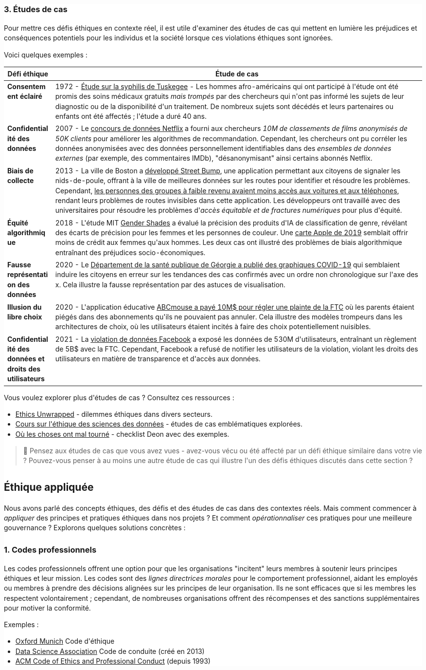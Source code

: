 ### 3. Études de cas

Pour mettre ces défis éthiques en contexte réel, il est utile d'examiner des études de cas qui mettent en lumière les préjudices et conséquences potentiels pour les individus et la société lorsque ces violations éthiques sont ignorées.

Voici quelques exemples :

| Défi éthique | Étude de cas  | 
|--- |--- |
| **Consentement éclairé** | 1972 - [Étude sur la syphilis de Tuskegee](https://en.wikipedia.org/wiki/Tuskegee_Syphilis_Study) - Les hommes afro-américains qui ont participé à l'étude ont été promis des soins médicaux gratuits _mais trompés_ par des chercheurs qui n'ont pas informé les sujets de leur diagnostic ou de la disponibilité d'un traitement. De nombreux sujets sont décédés et leurs partenaires ou enfants ont été affectés ; l'étude a duré 40 ans. | 
| **Confidentialité des données** |  2007 - Le [concours de données Netflix](https://www.wired.com/2007/12/why-anonymous-data-sometimes-isnt/) a fourni aux chercheurs _10M de classements de films anonymisés de 50K clients_ pour améliorer les algorithmes de recommandation. Cependant, les chercheurs ont pu corréler les données anonymisées avec des données personnellement identifiables dans des _ensembles de données externes_ (par exemple, des commentaires IMDb), "désanonymisant" ainsi certains abonnés Netflix.|
| **Biais de collecte**  | 2013 - La ville de Boston a [développé Street Bump](https://www.boston.gov/transportation/street-bump), une application permettant aux citoyens de signaler les nids-de-poule, offrant à la ville de meilleures données sur les routes pour identifier et résoudre les problèmes. Cependant, [les personnes des groupes à faible revenu avaient moins accès aux voitures et aux téléphones](https://hbr.org/2013/04/the-hidden-biases-in-big-data), rendant leurs problèmes de routes invisibles dans cette application. Les développeurs ont travaillé avec des universitaires pour résoudre les problèmes d'_accès équitable et de fractures numériques_ pour plus d'équité. |
| **Équité algorithmique**  | 2018 - L'étude MIT [Gender Shades](http://gendershades.org/overview.html) a évalué la précision des produits d'IA de classification de genre, révélant des écarts de précision pour les femmes et les personnes de couleur. Une [carte Apple de 2019](https://www.wired.com/story/the-apple-card-didnt-see-genderand-thats-the-problem/) semblait offrir moins de crédit aux femmes qu'aux hommes. Les deux cas ont illustré des problèmes de biais algorithmique entraînant des préjudices socio-économiques.|
| **Fausse représentation des données** | 2020 - Le [Département de la santé publique de Géorgie a publié des graphiques COVID-19](https://www.vox.com/covid-19-coronavirus-us-response-trump/2020/5/18/21262265/georgia-covid-19-cases-declining-reopening) qui semblaient induire les citoyens en erreur sur les tendances des cas confirmés avec un ordre non chronologique sur l'axe des x. Cela illustre la fausse représentation par des astuces de visualisation. |
| **Illusion du libre choix** | 2020 - L'application éducative [ABCmouse a payé 10M$ pour régler une plainte de la FTC](https://www.washingtonpost.com/business/2020/09/04/abcmouse-10-million-ftc-settlement/) où les parents étaient piégés dans des abonnements qu'ils ne pouvaient pas annuler. Cela illustre des modèles trompeurs dans les architectures de choix, où les utilisateurs étaient incités à faire des choix potentiellement nuisibles. |
| **Confidentialité des données et droits des utilisateurs** | 2021 - La [violation de données Facebook](https://www.npr.org/2021/04/09/986005820/after-data-breach-exposes-530-million-facebook-says-it-will-not-notify-users) a exposé les données de 530M d'utilisateurs, entraînant un règlement de 5B$ avec la FTC. Cependant, Facebook a refusé de notifier les utilisateurs de la violation, violant les droits des utilisateurs en matière de transparence et d'accès aux données. |

Vous voulez explorer plus d'études de cas ? Consultez ces ressources :
* [Ethics Unwrapped](https://ethicsunwrapped.utexas.edu/case-studies) - dilemmes éthiques dans divers secteurs. 
* [Cours sur l'éthique des sciences des données](https://www.coursera.org/learn/data-science-ethics#syllabus) - études de cas emblématiques explorées.
* [Où les choses ont mal tourné](https://deon.drivendata.org/examples/) - checklist Deon avec des exemples.

> 🚨 Pensez aux études de cas que vous avez vues - avez-vous vécu ou été affecté par un défi éthique similaire dans votre vie ? Pouvez-vous penser à au moins une autre étude de cas qui illustre l'un des défis éthiques discutés dans cette section ?

## Éthique appliquée

Nous avons parlé des concepts éthiques, des défis et des études de cas dans des contextes réels. Mais comment commencer à _appliquer_ des principes et pratiques éthiques dans nos projets ? Et comment _opérationnaliser_ ces pratiques pour une meilleure gouvernance ? Explorons quelques solutions concrètes :

### 1. Codes professionnels

Les codes professionnels offrent une option pour que les organisations "incitent" leurs membres à soutenir leurs principes éthiques et leur mission. Les codes sont des _lignes directrices morales_ pour le comportement professionnel, aidant les employés ou membres à prendre des décisions alignées sur les principes de leur organisation. Ils ne sont efficaces que si les membres les respectent volontairement ; cependant, de nombreuses organisations offrent des récompenses et des sanctions supplémentaires pour motiver la conformité.

Exemples :
 * [Oxford Munich](http://www.code-of-ethics.org/code-of-conduct/) Code d'éthique
 * [Data Science Association](http://datascienceassn.org/code-of-conduct.html) Code de conduite (créé en 2013)
 * [ACM Code of Ethics and Professional Conduct](https://www.acm.org/code-of-ethics) (depuis 1993)

